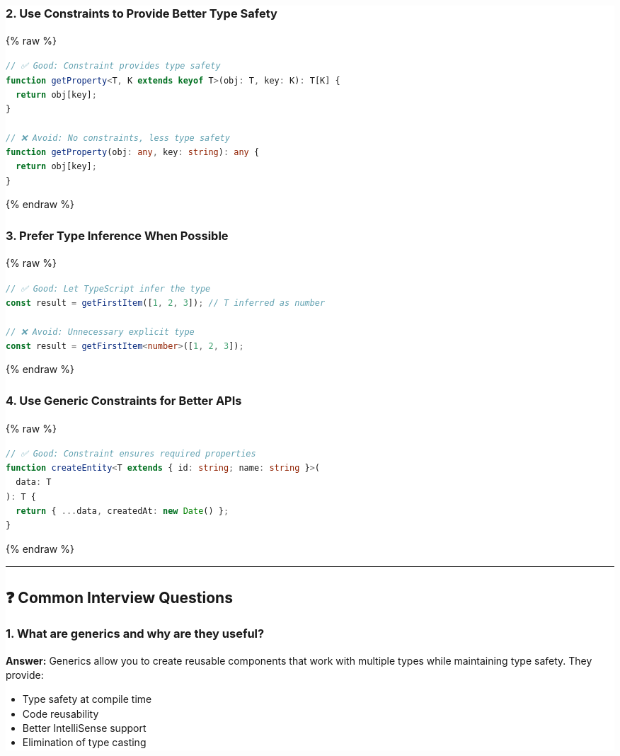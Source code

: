 
### **2. Use Constraints to Provide Better Type Safety**


{% raw %}
```typescript
// ✅ Good: Constraint provides type safety
function getProperty<T, K extends keyof T>(obj: T, key: K): T[K] {
  return obj[key];
}

// ❌ Avoid: No constraints, less type safety
function getProperty(obj: any, key: string): any {
  return obj[key];
}
```
{% endraw %}


### **3. Prefer Type Inference When Possible**


{% raw %}
```typescript
// ✅ Good: Let TypeScript infer the type
const result = getFirstItem([1, 2, 3]); // T inferred as number

// ❌ Avoid: Unnecessary explicit type
const result = getFirstItem<number>([1, 2, 3]);
```
{% endraw %}


### **4. Use Generic Constraints for Better APIs**


{% raw %}
```typescript
// ✅ Good: Constraint ensures required properties
function createEntity<T extends { id: string; name: string }>(
  data: T
): T {
  return { ...data, createdAt: new Date() };
}
```
{% endraw %}


---

## ❓ **Common Interview Questions**

### **1. What are generics and why are they useful?**

**Answer:**
Generics allow you to create reusable components that work with multiple types while maintaining type safety. They provide:
- Type safety at compile time
- Code reusability
- Better IntelliSense support
- Elimination of type casting
